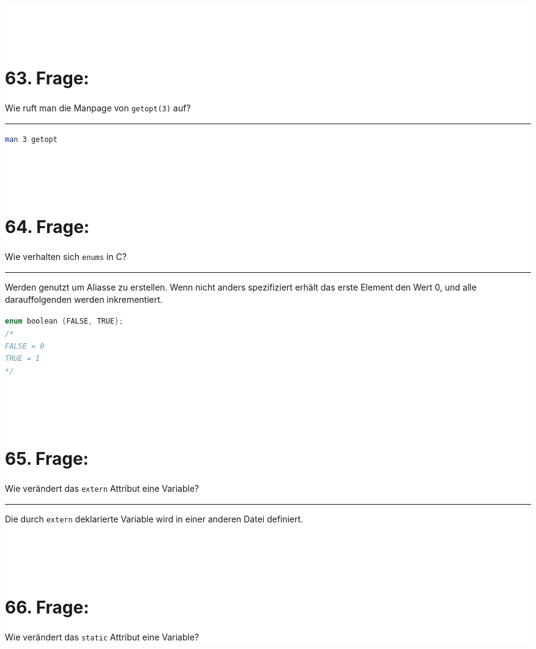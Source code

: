 
<br><br><br>


# 63. Frage:


Wie ruft man die Manpage von ``getopt(3)`` auf?

---

```bash
man 3 getopt
```


<br><br><br>


# 64. Frage:


Wie verhalten sich ``enums`` in C?


---

Werden genutzt um Aliasse zu erstellen. Wenn nicht anders spezifiziert erhält das erste Element den Wert 0, und alle darauffolgenden werden inkrementiert.

```c
enum boolean {FALSE, TRUE};
/*
FALSE = 0
TRUE = 1 
*/
```


<br><br><br>


# 65. Frage:


Wie verändert das ``extern`` Attribut eine Variable?

---

Die durch ``extern`` deklarierte Variable wird in einer anderen Datei definiert.


<br><br><br>


# 66. Frage:


Wie verändert das ``static`` Attribut eine Variable?
